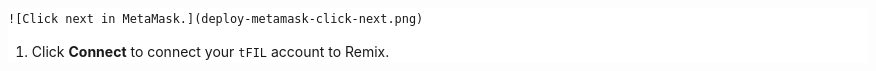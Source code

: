     ![Click next in MetaMask.](deploy-metamask-click-next.png)

1. Click **Connect** to connect your `tFIL` account to Remix.
